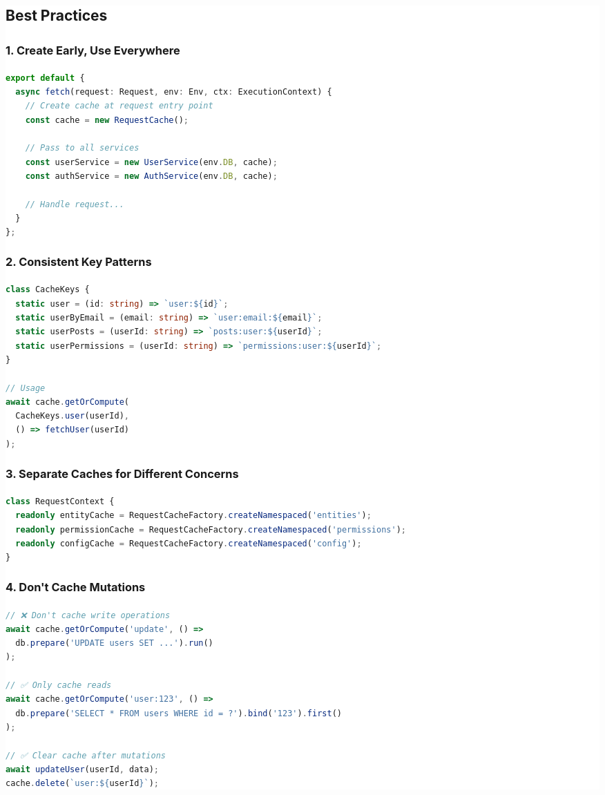 ## Best Practices

### 1. Create Early, Use Everywhere

```typescript
export default {
  async fetch(request: Request, env: Env, ctx: ExecutionContext) {
    // Create cache at request entry point
    const cache = new RequestCache();
    
    // Pass to all services
    const userService = new UserService(env.DB, cache);
    const authService = new AuthService(env.DB, cache);
    
    // Handle request...
  }
};
```

### 2. Consistent Key Patterns

```typescript
class CacheKeys {
  static user = (id: string) => `user:${id}`;
  static userByEmail = (email: string) => `user:email:${email}`;
  static userPosts = (userId: string) => `posts:user:${userId}`;
  static userPermissions = (userId: string) => `permissions:user:${userId}`;
}

// Usage
await cache.getOrCompute(
  CacheKeys.user(userId),
  () => fetchUser(userId)
);
```

### 3. Separate Caches for Different Concerns

```typescript
class RequestContext {
  readonly entityCache = RequestCacheFactory.createNamespaced('entities');
  readonly permissionCache = RequestCacheFactory.createNamespaced('permissions');
  readonly configCache = RequestCacheFactory.createNamespaced('config');
}
```

### 4. Don't Cache Mutations

```typescript
// ❌ Don't cache write operations
await cache.getOrCompute('update', () => 
  db.prepare('UPDATE users SET ...').run()
);

// ✅ Only cache reads
await cache.getOrCompute('user:123', () => 
  db.prepare('SELECT * FROM users WHERE id = ?').bind('123').first()
);

// ✅ Clear cache after mutations
await updateUser(userId, data);
cache.delete(`user:${userId}`);
```
